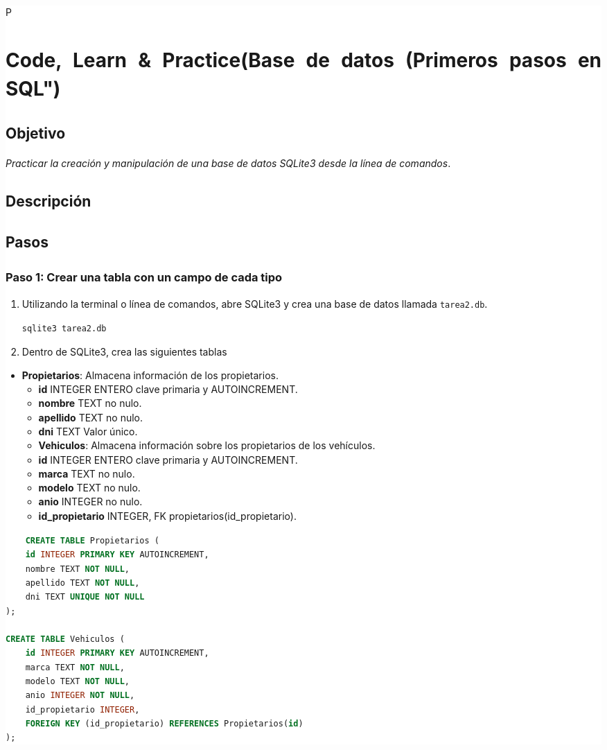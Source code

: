 P<div align="justify">

#  Code, Learn & Practice(Base de datos (Primeros pasos en SQL")


## Objetivo

_Practicar la creación y manipulación de una base de datos SQLite3 desde la línea de comandos_.

## Descripción

## Pasos

### Paso 1: Crear una tabla con un campo de cada tipo

1. Utilizando la terminal o línea de comandos, abre SQLite3 y crea una base de datos llamada `tarea2.db`.

    ```bash
    sqlite3 tarea2.db
    ```

2. Dentro de SQLite3, crea las siguientes tablas

- __Propietarios__: Almacena información de los propietarios.
  - __id__ INTEGER ENTERO clave primaria y AUTOINCREMENT.
  - __nombre__ TEXT no nulo.
  - __apellido__ TEXT no nulo.
  - __dni__ TEXT Valor único. 
  - __Vehiculos__: Almacena información sobre los propietarios de los vehículos.
  - __id__ INTEGER ENTERO clave primaria y AUTOINCREMENT.
  - __marca__ TEXT no nulo.
  - __modelo__ TEXT no nulo.
  - __anio__ INTEGER no nulo.
  - __id_propietario__ INTEGER, FK propietarios(id_propietario). 

```sql
    CREATE TABLE Propietarios (
    id INTEGER PRIMARY KEY AUTOINCREMENT,
    nombre TEXT NOT NULL,
    apellido TEXT NOT NULL,
    dni TEXT UNIQUE NOT NULL
);

CREATE TABLE Vehiculos (
    id INTEGER PRIMARY KEY AUTOINCREMENT,
    marca TEXT NOT NULL,
    modelo TEXT NOT NULL,
    anio INTEGER NOT NULL,
    id_propietario INTEGER,
    FOREIGN KEY (id_propietario) REFERENCES Propietarios(id)
);
```
